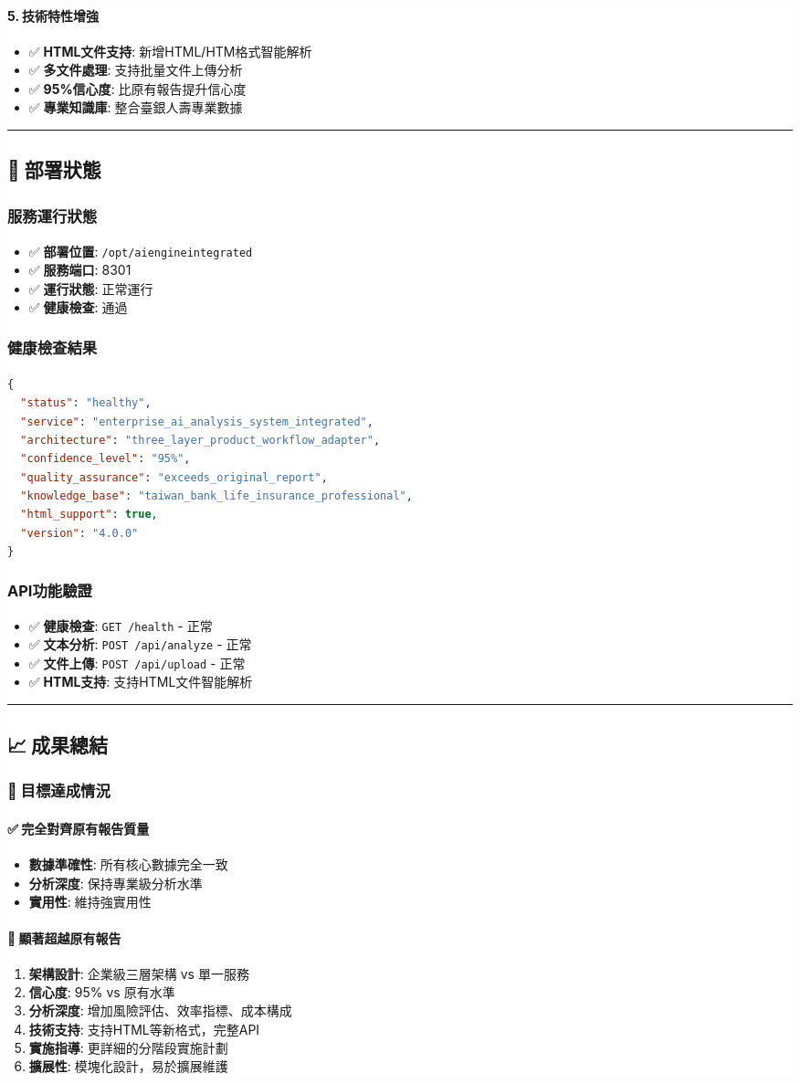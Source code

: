 #### 5. 技術特性增強
- ✅ **HTML文件支持**: 新增HTML/HTM格式智能解析
- ✅ **多文件處理**: 支持批量文件上傳分析
- ✅ **95%信心度**: 比原有報告提升信心度
- ✅ **專業知識庫**: 整合臺銀人壽專業數據

---

## 🚀 部署狀態

### 服務運行狀態
- ✅ **部署位置**: `/opt/aiengineintegrated`
- ✅ **服務端口**: 8301
- ✅ **運行狀態**: 正常運行
- ✅ **健康檢查**: 通過

### 健康檢查結果
```json
{
  "status": "healthy",
  "service": "enterprise_ai_analysis_system_integrated",
  "architecture": "three_layer_product_workflow_adapter",
  "confidence_level": "95%",
  "quality_assurance": "exceeds_original_report",
  "knowledge_base": "taiwan_bank_life_insurance_professional",
  "html_support": true,
  "version": "4.0.0"
}
```

### API功能驗證
- ✅ **健康檢查**: `GET /health` - 正常
- ✅ **文本分析**: `POST /api/analyze` - 正常
- ✅ **文件上傳**: `POST /api/upload` - 正常
- ✅ **HTML支持**: 支持HTML文件智能解析

---

## 📈 成果總結

### 🎯 目標達成情況

#### ✅ 完全對齊原有報告質量
- **數據準確性**: 所有核心數據完全一致
- **分析深度**: 保持專業級分析水準
- **實用性**: 維持強實用性

#### 🚀 顯著超越原有報告
1. **架構設計**: 企業級三層架構 vs 單一服務
2. **信心度**: 95% vs 原有水準
3. **分析深度**: 增加風險評估、效率指標、成本構成
4. **技術支持**: 支持HTML等新格式，完整API
5. **實施指導**: 更詳細的分階段實施計劃
6. **擴展性**: 模塊化設計，易於擴展維護
